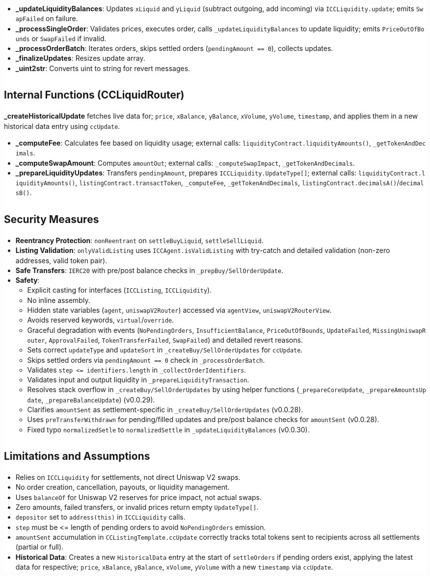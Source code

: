 - **_updateLiquidityBalances**: Updates `xLiquid` and `yLiquid` (subtract outgoing, add incoming) via `ICCLiquidity.update`; emits `SwapFailed` on failure.
- **_processSingleOrder**: Validates prices, executes order, calls `_updateLiquidityBalances` to update liquidity; emits `PriceOutOfBounds` or `SwapFailed` if invalid.
- **_processOrderBatch**: Iterates orders, skips settled orders (`pendingAmount == 0`), collects updates.
- **_finalizeUpdates**: Resizes update array.
- **_uint2str**: Converts uint to string for revert messages.

## Internal Functions (CCLiquidRouter)
**_createHistoricalUpdate** fetches live data for; `price`, `xBalance`, `yBalance`, `xVolume`, `yVolume`, `timestamp`, and applies them in a new historical data entry using `ccUpdate`.
- **_computeFee**: Calculates fee based on liquidity usage; external calls: `liquidityContract.liquidityAmounts()`, `_getTokenAndDecimals`.
- **_computeSwapAmount**: Computes `amountOut`; external calls: `_computeSwapImpact`, `_getTokenAndDecimals`.
- **_prepareLiquidityUpdates**: Transfers `pendingAmount`, prepares `ICCLiquidity.UpdateType[]`; external calls: `liquidityContract.liquidityAmounts()`, `listingContract.transactToken`, `_computeFee`, `_getTokenAndDecimals`, `listingContract.decimalsA()`/`decimalsB()`.

## Security Measures
- **Reentrancy Protection**: `nonReentrant` on `settleBuyLiquid`, `settleSellLiquid`.
- **Listing Validation**: `onlyValidListing` uses `ICCAgent.isValidListing` with try-catch and detailed validation (non-zero addresses, valid token pair).
- **Safe Transfers**: `IERC20` with pre/post balance checks in `_prepBuy/SellOrderUpdate`.
- **Safety**:
  - Explicit casting for interfaces (`ICCListing`, `ICCLiquidity`).
  - No inline assembly.
  - Hidden state variables (`agent`, `uniswapV2Router`) accessed via `agentView`, `uniswapV2RouterView`.
  - Avoids reserved keywords, `virtual`/`override`.
  - Graceful degradation with events (`NoPendingOrders`, `InsufficientBalance`, `PriceOutOfBounds`, `UpdateFailed`, `MissingUniswapRouter`, `ApprovalFailed`, `TokenTransferFailed`, `SwapFailed`) and detailed revert reasons.
  - Sets correct `updateType` and `updateSort` in `_createBuy/SellOrderUpdates` for `ccUpdate`.
  - Skips settled orders via `pendingAmount == 0` check in `_processOrderBatch`.
  - Validates `step <= identifiers.length` in `_collectOrderIdentifiers`.
  - Validates input and output liquidity in `_prepareLiquidityTransaction`.
  - Resolves stack overflow in `_createBuy/SellOrderUpdates` by using helper functions (`_prepareCoreUpdate`, `_prepareAmountsUpdate`, `_prepareBalanceUpdate`) (v0.0.29).
  - Clarifies `amountSent` as settlement-specific in `_createBuy/SellOrderUpdates` (v0.0.28).
  - Uses `preTransferWithdrawn` for pending/filled updates and pre/post balance checks for `amountSent` (v0.0.28).
  - Fixed typo `normalizedSetle` to `normalizedSettle` in `_updateLiquidityBalances` (v0.0.30).

## Limitations and Assumptions
- Relies on `ICCLiquidity` for settlements, not direct Uniswap V2 swaps.
- No order creation, cancellation, payouts, or liquidity management.
- Uses `balanceOf` for Uniswap V2 reserves for price impact, not actual swaps.
- Zero amounts, failed transfers, or invalid prices return empty `UpdateType[]`.
- `depositor` set to `address(this)` in `ICCLiquidity` calls.
- `step` must be <= length of pending orders to avoid `NoPendingOrders` emission.
- `amountSent` accumulation in `CCListingTemplate.ccUpdate` correctly tracks total tokens sent to recipients across all settlements (partial or full).
- **Historical Data**: Creates a new `HistoricalData` entry at the start of `settleOrders` if pending orders exist, applying the latest data for respective; `price`, `xBalance`, `yBalance`, `xVolume`, `yVolume` with a new `timestamp` via `ccUpdate`.
